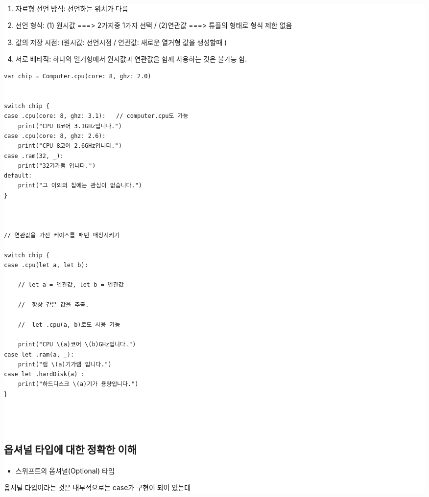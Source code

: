 1.  자료형 선언 방식: 선언하는 위치가 다름

2.  선언 형식: (1) 원시값 ===> 2가지중 1가지 선택 / (2)연관값 ===> 튜플의 형태로 형식 제한 없음

3.  값의 저장 시점: (원시값: 선언시점 / 연관값: 새로운 열거형 값을 생성할때 )

4.  서로 배타적: 하나의 열거형에서 원시값과 연관값을 함께 사용하는 것은 불가능 함.

```
var chip = Computer.cpu(core: 8, ghz: 2.0)


switch chip {
case .cpu(core: 8, ghz: 3.1):   // computer.cpu도 가능
    print("CPU 8코어 3.1GHz입니다.")
case .cpu(core: 8, ghz: 2.6):
    print("CPU 8코어 2.6GHz입니다.")
case .ram(32, _):
    print("32기가램 입니다.")
default:
    print("그 이외의 칩에는 관심이 없습니다.")
}



// 연관값을 가진 케이스를 패턴 매칭시키기

switch chip {
case .cpu(let a, let b):

    // let a = 연관값, let b = 연관값

    //  항상 같은 값을 추출.

    //  let .cpu(a, b)로도 사용 가능

    print("CPU \(a)코어 \(b)GHz입니다.")
case let .ram(a, _):
    print("램 \(a)기가램 입니다.")
case let .hardDisk(a) :
    print("하드디스크 \(a)기가 용량입니다.")
}




```

## 옵셔널 타입에 대한 정확한 이해

- 스위프트의 옵셔널(Optional) 타입

옵셔널 타입이라는 것은 내부적으로는 case가 구현이 되어 있는데
